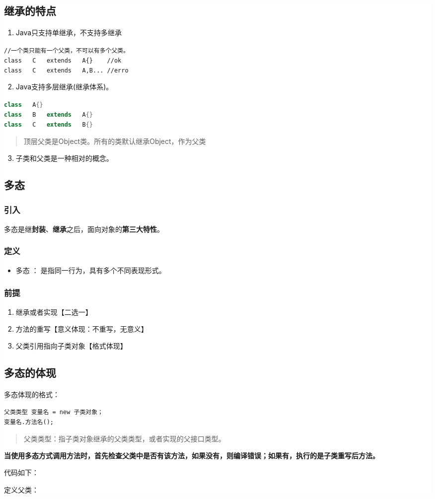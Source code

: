 ## 继承的特点

1. Java只支持单继承，不支持多继承

```
//一个类只能有一个父类，不可以有多个父类。
class   C   extends   A{}    //ok          
class   C   extends   A,B... //erro
```

2. Java支持多层继承(继承体系)。

```java
class   A{}
class   B   extends   A{}
class   C   extends   B{}
```

> 顶层父类是Object类。所有的类默认继承Object，作为父类

3. 子类和父类是一种相对的概念。

## 多态

### 引入

多态是继**封装**、**继承**之后，面向对象的**第三大特性**。

### 定义

- 多态 ： 是指同一行为，具有多个不同表现形式。

### 前提

1.  继承或者实现【二选一】

2.  方法的重写【意义体现：不重写，无意义】

3.  父类引用指向子类对象【格式体现】

## 多态的体现

多态体现的格式：

```
父类类型 变量名 = new 子类对象；
变量名.方法名();
```

> 父类类型：指子类对象继承的父类类型，或者实现的父接口类型。



**当使用多态方式调用方法时，首先检查父类中是否有该方法，如果没有，则编译错误；如果有，执行的是子类重写后方法。**

代码如下：

定义父类：
